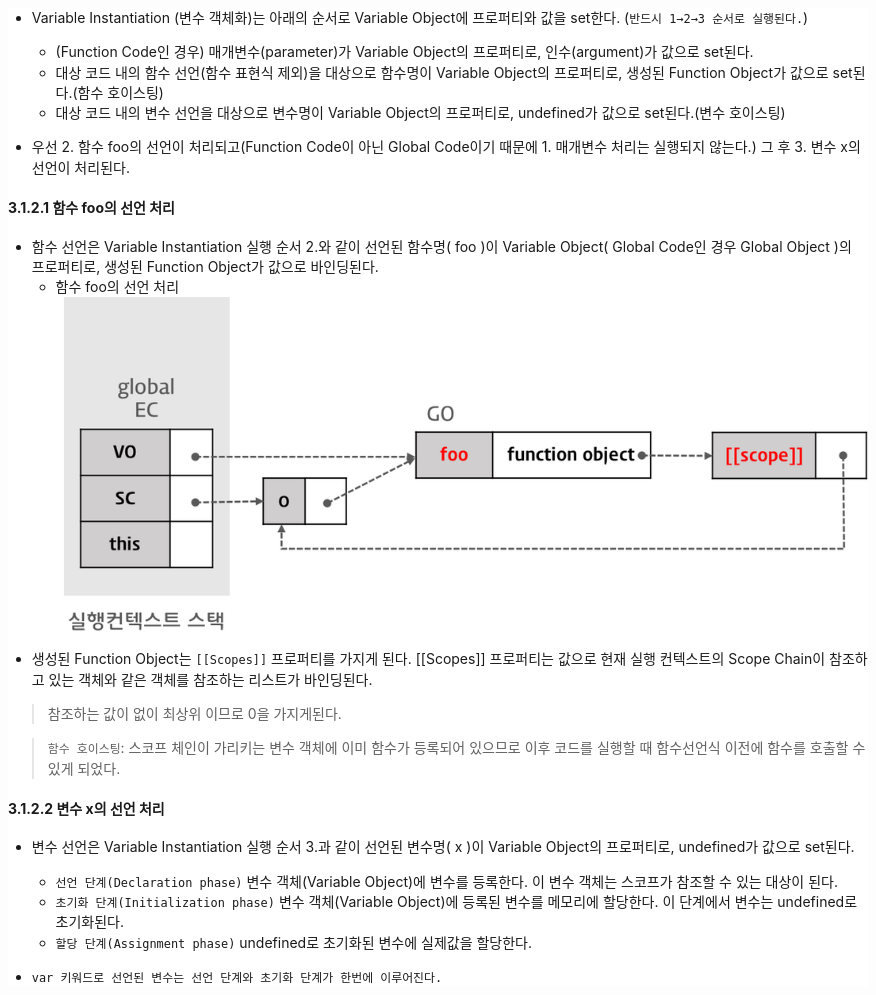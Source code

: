 - Variable Instantiation  (변수 객체화)는 아래의 순서로 Variable Object에 프로퍼티와 값을 set한다. (`반드시 1→2→3 순서로 실행된다.`)

  - (Function Code인 경우) 매개변수(parameter)가 Variable Object의 프로퍼티로, 인수(argument)가 값으로 set된다.
  - 대상 코드 내의 함수 선언(함수 표현식 제외)을 대상으로 함수명이 Variable Object의 프로퍼티로, 생성된 Function Object가 값으로 set된다.(함수 호이스팅)
  - 대상 코드 내의 변수 선언을 대상으로 변수명이 Variable Object의 프로퍼티로, undefined가 값으로 set된다.(변수 호이스팅)

- 우선 2. 함수 foo의 선언이 처리되고(Function Code이 아닌 Global Code이기 때문에 1. 매개변수 처리는 실행되지 않는다.) 그 후 3. 변수 x의 선언이 처리된다.

#### 3.1.2.1 함수 foo의 선언 처리
- 함수 선언은 Variable Instantiation 실행 순서 2.와 같이 선언된 함수명( foo )이 Variable Object( Global Code인 경우 Global Object )의 프로퍼티로, 생성된 Function Object가 값으로 바인딩된다.
  - 함수 foo의 선언 처리
![함수 foo의 선언 처리](../images/ec_7.png)
- 생성된 Function Object는 `[[Scopes]]` 프로퍼티를 가지게 된다. [[Scopes]] 프로퍼티는 값으로 현재 실행 컨텍스트의 Scope Chain이 참조하고 있는 객체와 같은 객체를 참조하는 리스트가 바인딩된다.

> 참조하는 값이 없이 최상위 이므로 0을 가지게된다.

> `함수 호이스팅`: 스코프 체인이 가리키는 변수 객체에 이미 함수가 등록되어 있으므로 이후 코드를 실행할 때 함수선언식 이전에 함수를 호출할 수 있게 되었다. 

#### 3.1.2.2 변수 x의 선언 처리
- 변수 선언은 Variable Instantiation 실행 순서 3.과 같이 선언된 변수명( x )이 Variable Object의 프로퍼티로, undefined가 값으로 set된다.
  - `선언 단계(Declaration phase)`
변수 객체(Variable Object)에 변수를 등록한다. 이 변수 객체는 스코프가 참조할 수 있는 대상이 된다.
  - `초기화 단계(Initialization phase)`
변수 객체(Variable Object)에 등록된 변수를 메모리에 할당한다. 이 단계에서 변수는 undefined로 초기화된다.
  - `할당 단계(Assignment phase)`
undefined로 초기화된 변수에 실제값을 할당한다.

- `var 키워드로 선언된 변수는 선언 단계와 초기화 단계가 한번에 이루어진다. `
